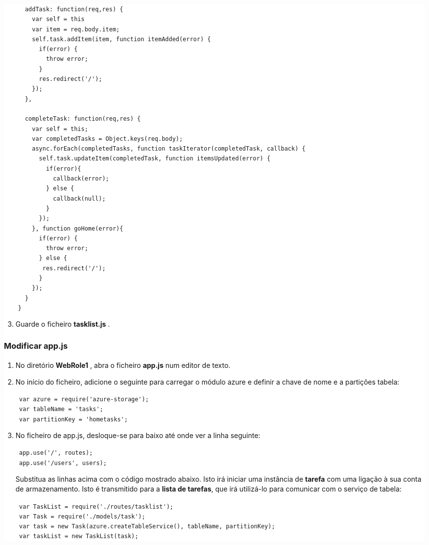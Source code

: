           addTask: function(req,res) {
            var self = this      
            var item = req.body.item;
            self.task.addItem(item, function itemAdded(error) {
              if(error) {
                throw error;
              }
              res.redirect('/');
            });
          },

          completeTask: function(req,res) {
            var self = this;
            var completedTasks = Object.keys(req.body);
            async.forEach(completedTasks, function taskIterator(completedTask, callback) {
              self.task.updateItem(completedTask, function itemsUpdated(error) {
                if(error){
                  callback(error);
                } else {
                  callback(null);
                }
              });
            }, function goHome(error){
              if(error) {
                throw error;
              } else {
               res.redirect('/');
              }
            });
          }
        }

3. Guarde o ficheiro **tasklist.js** .

### <a name="modify-appjs"></a>Modificar app.js

1. No diretório **WebRole1** , abra o ficheiro **app.js** num editor de texto. 

2. No início do ficheiro, adicione o seguinte para carregar o módulo azure e definir a chave de nome e a partições tabela:

        var azure = require('azure-storage');
        var tableName = 'tasks';
        var partitionKey = 'hometasks';

3. No ficheiro de app.js, desloque-se para baixo até onde ver a linha seguinte:

        app.use('/', routes);
        app.use('/users', users);

    Substitua as linhas acima com o código mostrado abaixo. Isto irá iniciar uma instância de <strong>tarefa</strong> com uma ligação à sua conta de armazenamento. Isto é transmitido para a <strong>lista de tarefas</strong>, que irá utilizá-lo para comunicar com o serviço de tabela:

        var TaskList = require('./routes/tasklist');
        var Task = require('./models/task');
        var task = new Task(azure.createTableService(), tableName, partitionKey);
        var taskList = new TaskList(task);
